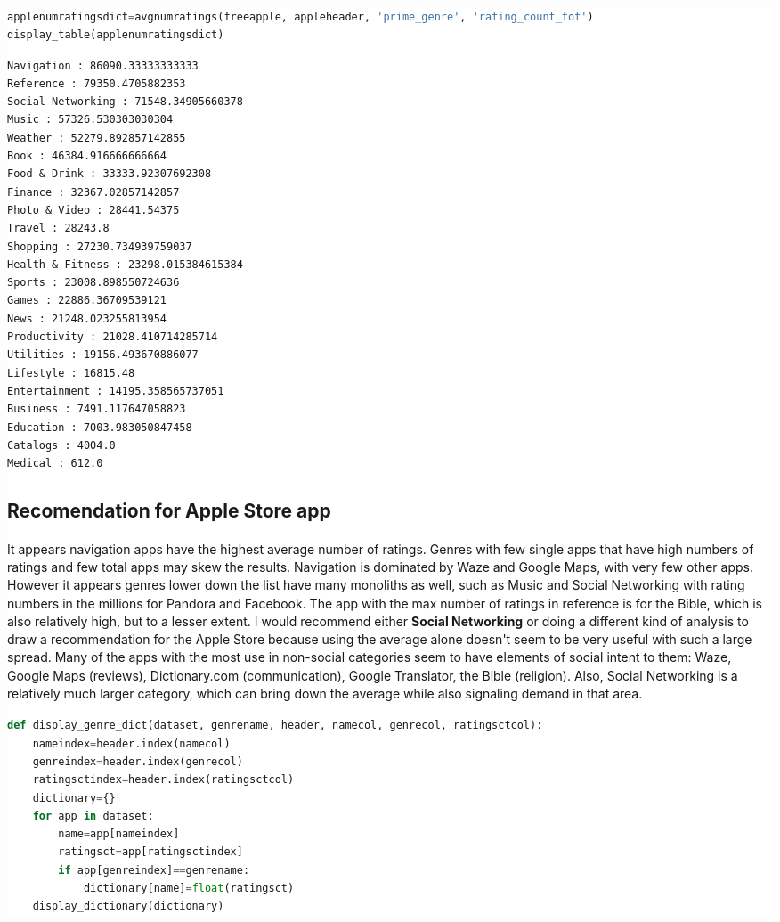 
```python
applenumratingsdict=avgnumratings(freeapple, appleheader, 'prime_genre', 'rating_count_tot')
display_table(applenumratingsdict)
```

    Navigation : 86090.33333333333
    Reference : 79350.4705882353
    Social Networking : 71548.34905660378
    Music : 57326.530303030304
    Weather : 52279.892857142855
    Book : 46384.916666666664
    Food & Drink : 33333.92307692308
    Finance : 32367.02857142857
    Photo & Video : 28441.54375
    Travel : 28243.8
    Shopping : 27230.734939759037
    Health & Fitness : 23298.015384615384
    Sports : 23008.898550724636
    Games : 22886.36709539121
    News : 21248.023255813954
    Productivity : 21028.410714285714
    Utilities : 19156.493670886077
    Lifestyle : 16815.48
    Entertainment : 14195.358565737051
    Business : 7491.117647058823
    Education : 7003.983050847458
    Catalogs : 4004.0
    Medical : 612.0


## Recomendation for Apple Store app
It appears navigation apps have the highest average number of ratings. Genres with few single apps that have high numbers of ratings and few total apps may skew the results. Navigation is dominated by Waze and Google Maps, with very few other apps. However it appears genres lower down the list have many monoliths as well, such as Music and Social Networking with rating numbers in the millions for Pandora and Facebook. The app with the max number of ratings in reference is for the Bible, which is also relatively high, but to a lesser extent. I would recommend either **Social Networking** or doing a different kind of analysis to draw a recommendation for the Apple Store because using the average alone doesn't seem to be very useful with such a large spread. Many of the apps with the most use in non-social categories seem to have elements of social intent to them: Waze, Google Maps (reviews), Dictionary.com (communication), Google Translator, the Bible (religion). Also, Social Networking is a relatively much larger category, which can bring down the average while also signaling demand in that area.


```python
def display_genre_dict(dataset, genrename, header, namecol, genrecol, ratingsctcol):
    nameindex=header.index(namecol)
    genreindex=header.index(genrecol)
    ratingsctindex=header.index(ratingsctcol)
    dictionary={}
    for app in dataset:
        name=app[nameindex]
        ratingsct=app[ratingsctindex]
        if app[genreindex]==genrename:
            dictionary[name]=float(ratingsct)
    display_dictionary(dictionary)
```
